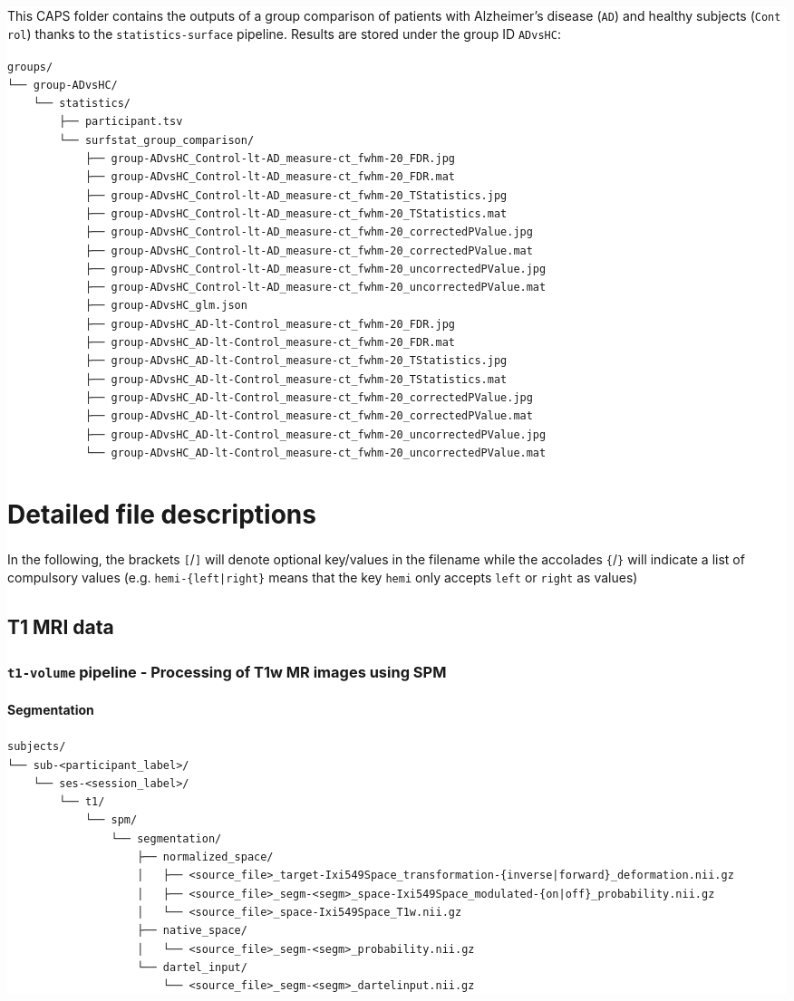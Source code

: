 This CAPS folder contains the outputs of a group comparison of patients with Alzheimer’s disease (`AD`) and healthy subjects (`Control`) thanks to the `statistics-surface` pipeline. Results are stored under the group ID `ADvsHC`:

```
groups/
└── group-ADvsHC/
    └── statistics/
        ├── participant.tsv
        └── surfstat_group_comparison/
            ├── group-ADvsHC_Control-lt-AD_measure-ct_fwhm-20_FDR.jpg
            ├── group-ADvsHC_Control-lt-AD_measure-ct_fwhm-20_FDR.mat
            ├── group-ADvsHC_Control-lt-AD_measure-ct_fwhm-20_TStatistics.jpg
            ├── group-ADvsHC_Control-lt-AD_measure-ct_fwhm-20_TStatistics.mat
            ├── group-ADvsHC_Control-lt-AD_measure-ct_fwhm-20_correctedPValue.jpg
            ├── group-ADvsHC_Control-lt-AD_measure-ct_fwhm-20_correctedPValue.mat
            ├── group-ADvsHC_Control-lt-AD_measure-ct_fwhm-20_uncorrectedPValue.jpg
            ├── group-ADvsHC_Control-lt-AD_measure-ct_fwhm-20_uncorrectedPValue.mat
            ├── group-ADvsHC_glm.json
            ├── group-ADvsHC_AD-lt-Control_measure-ct_fwhm-20_FDR.jpg
            ├── group-ADvsHC_AD-lt-Control_measure-ct_fwhm-20_FDR.mat
            ├── group-ADvsHC_AD-lt-Control_measure-ct_fwhm-20_TStatistics.jpg
            ├── group-ADvsHC_AD-lt-Control_measure-ct_fwhm-20_TStatistics.mat
            ├── group-ADvsHC_AD-lt-Control_measure-ct_fwhm-20_correctedPValue.jpg
            ├── group-ADvsHC_AD-lt-Control_measure-ct_fwhm-20_correctedPValue.mat
            ├── group-ADvsHC_AD-lt-Control_measure-ct_fwhm-20_uncorrectedPValue.jpg
            └── group-ADvsHC_AD-lt-Control_measure-ct_fwhm-20_uncorrectedPValue.mat
```

# Detailed file descriptions

In the following, the brackets `[`/`]` will denote optional key/values in the filename while the accolades `{`/`}` will indicate a list of compulsory values (e.g. `hemi-{left|right}` means that the key `hemi` only accepts `left` or `right` as values)

##  T1 MRI data

### `t1-volume` pipeline - Processing of T1w MR images using SPM

#### Segmentation
```
subjects/
└── sub-<participant_label>/
    └── ses-<session_label>/
        └── t1/
            └── spm/
                └── segmentation/
                    ├── normalized_space/
                    │   ├── <source_file>_target-Ixi549Space_transformation-{inverse|forward}_deformation.nii.gz
                    │   ├── <source_file>_segm-<segm>_space-Ixi549Space_modulated-{on|off}_probability.nii.gz
                    │   └── <source_file>_space-Ixi549Space_T1w.nii.gz
                    ├── native_space/
                    │   └── <source_file>_segm-<segm>_probability.nii.gz
                    └── dartel_input/
                        └── <source_file>_segm-<segm>_dartelinput.nii.gz
```
